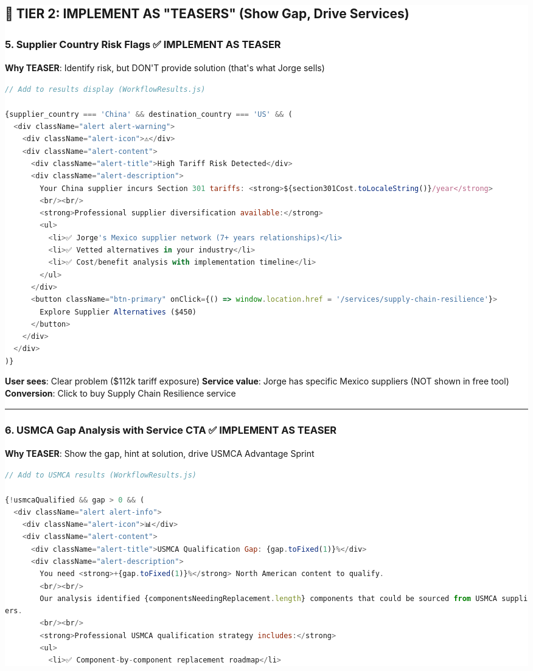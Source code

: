 
## 🎁 TIER 2: IMPLEMENT AS "TEASERS" (Show Gap, Drive Services)

### 5. **Supplier Country Risk Flags** ✅ IMPLEMENT AS TEASER

**Why TEASER**: Identify risk, but DON'T provide solution (that's what Jorge sells)

```javascript
// Add to results display (WorkflowResults.js)

{supplier_country === 'China' && destination_country === 'US' && (
  <div className="alert alert-warning">
    <div className="alert-icon">⚠️</div>
    <div className="alert-content">
      <div className="alert-title">High Tariff Risk Detected</div>
      <div className="alert-description">
        Your China supplier incurs Section 301 tariffs: <strong>${section301Cost.toLocaleString()}/year</strong>
        <br/><br/>
        <strong>Professional supplier diversification available:</strong>
        <ul>
          <li>✅ Jorge's Mexico supplier network (7+ years relationships)</li>
          <li>✅ Vetted alternatives in your industry</li>
          <li>✅ Cost/benefit analysis with implementation timeline</li>
        </ul>
      </div>
      <button className="btn-primary" onClick={() => window.location.href = '/services/supply-chain-resilience'}>
        Explore Supplier Alternatives ($450)
      </button>
    </div>
  </div>
)}
```

**User sees**: Clear problem ($112k tariff exposure)
**Service value**: Jorge has specific Mexico suppliers (NOT shown in free tool)
**Conversion**: Click to buy Supply Chain Resilience service

---

### 6. **USMCA Gap Analysis with Service CTA** ✅ IMPLEMENT AS TEASER

**Why TEASER**: Show the gap, hint at solution, drive USMCA Advantage Sprint

```javascript
// Add to USMCA results (WorkflowResults.js)

{!usmcaQualified && gap > 0 && (
  <div className="alert alert-info">
    <div className="alert-icon">📊</div>
    <div className="alert-content">
      <div className="alert-title">USMCA Qualification Gap: {gap.toFixed(1)}%</div>
      <div className="alert-description">
        You need <strong>+{gap.toFixed(1)}%</strong> North American content to qualify.
        <br/><br/>
        Our analysis identified {componentsNeedingReplacement.length} components that could be sourced from USMCA suppliers.
        <br/><br/>
        <strong>Professional USMCA qualification strategy includes:</strong>
        <ul>
          <li>✅ Component-by-component replacement roadmap</li>
```